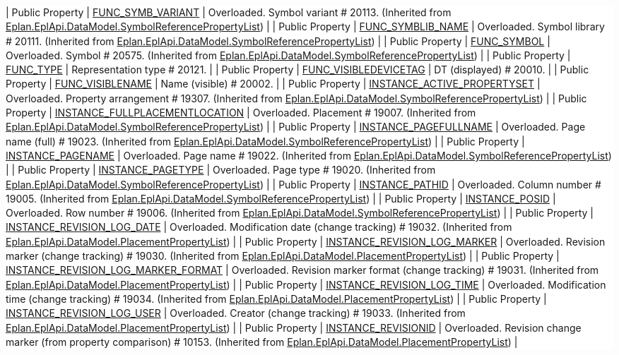 | Public Property | [FUNC\_SYMB\_VARIANT](Eplan.EplApi.DataModelu~Eplan.EplApi.DataModel.SymbolReferencePropertyList~FUNC_SYMB_VARIANT().html) | Overloaded. Symbol variant # 20113. (Inherited from [Eplan.EplApi.DataModel.SymbolReferencePropertyList](Eplan.EplApi.DataModelu~Eplan.EplApi.DataModel.SymbolReferencePropertyList.html)) |
| Public Property | [FUNC\_SYMBLIB\_NAME](Eplan.EplApi.DataModelu~Eplan.EplApi.DataModel.SymbolReferencePropertyList~FUNC_SYMBLIB_NAME().html) | Overloaded. Symbol library # 20111. (Inherited from [Eplan.EplApi.DataModel.SymbolReferencePropertyList](Eplan.EplApi.DataModelu~Eplan.EplApi.DataModel.SymbolReferencePropertyList.html)) |
| Public Property | [FUNC\_SYMBOL](Eplan.EplApi.DataModelu~Eplan.EplApi.DataModel.SymbolReferencePropertyList~FUNC_SYMBOL().html) | Overloaded. Symbol # 20575. (Inherited from [Eplan.EplApi.DataModel.SymbolReferencePropertyList](Eplan.EplApi.DataModelu~Eplan.EplApi.DataModel.SymbolReferencePropertyList.html)) |
| Public Property | [FUNC\_TYPE](Eplan.EplApi.DataModelu~Eplan.EplApi.DataModel.FunctionBasePropertyList~FUNC_TYPE().html) | Representation type # 20121. |
| Public Property | [FUNC\_VISIBLEDEVICETAG](Eplan.EplApi.DataModelu~Eplan.EplApi.DataModel.FunctionBasePropertyList~FUNC_VISIBLEDEVICETAG().html) | DT (displayed) # 20010. |
| Public Property | [FUNC\_VISIBLENAME](Eplan.EplApi.DataModelu~Eplan.EplApi.DataModel.FunctionBasePropertyList~FUNC_VISIBLENAME().html) | Name (visible) # 20002. |
| Public Property | [INSTANCE\_ACTIVE\_PROPERTYSET](Eplan.EplApi.DataModelu~Eplan.EplApi.DataModel.SymbolReferencePropertyList~INSTANCE_ACTIVE_PROPERTYSET().html) | Overloaded. Property arrangement # 19307. (Inherited from [Eplan.EplApi.DataModel.SymbolReferencePropertyList](Eplan.EplApi.DataModelu~Eplan.EplApi.DataModel.SymbolReferencePropertyList.html)) |
| Public Property | [INSTANCE\_FULLPLACEMENTLOCATION](Eplan.EplApi.DataModelu~Eplan.EplApi.DataModel.SymbolReferencePropertyList~INSTANCE_FULLPLACEMENTLOCATION().html) | Overloaded. Placement # 19007. (Inherited from [Eplan.EplApi.DataModel.SymbolReferencePropertyList](Eplan.EplApi.DataModelu~Eplan.EplApi.DataModel.SymbolReferencePropertyList.html)) |
| Public Property | [INSTANCE\_PAGEFULLNAME](Eplan.EplApi.DataModelu~Eplan.EplApi.DataModel.SymbolReferencePropertyList~INSTANCE_PAGEFULLNAME().html) | Overloaded. Page name (full) # 19023. (Inherited from [Eplan.EplApi.DataModel.SymbolReferencePropertyList](Eplan.EplApi.DataModelu~Eplan.EplApi.DataModel.SymbolReferencePropertyList.html)) |
| Public Property | [INSTANCE\_PAGENAME](Eplan.EplApi.DataModelu~Eplan.EplApi.DataModel.SymbolReferencePropertyList~INSTANCE_PAGENAME().html) | Overloaded. Page name # 19022. (Inherited from [Eplan.EplApi.DataModel.SymbolReferencePropertyList](Eplan.EplApi.DataModelu~Eplan.EplApi.DataModel.SymbolReferencePropertyList.html)) |
| Public Property | [INSTANCE\_PAGETYPE](Eplan.EplApi.DataModelu~Eplan.EplApi.DataModel.SymbolReferencePropertyList~INSTANCE_PAGETYPE().html) | Overloaded. Page type # 19020. (Inherited from [Eplan.EplApi.DataModel.SymbolReferencePropertyList](Eplan.EplApi.DataModelu~Eplan.EplApi.DataModel.SymbolReferencePropertyList.html)) |
| Public Property | [INSTANCE\_PATHID](Eplan.EplApi.DataModelu~Eplan.EplApi.DataModel.SymbolReferencePropertyList~INSTANCE_PATHID().html) | Overloaded. Column number # 19005. (Inherited from [Eplan.EplApi.DataModel.SymbolReferencePropertyList](Eplan.EplApi.DataModelu~Eplan.EplApi.DataModel.SymbolReferencePropertyList.html)) |
| Public Property | [INSTANCE\_POSID](Eplan.EplApi.DataModelu~Eplan.EplApi.DataModel.SymbolReferencePropertyList~INSTANCE_POSID().html) | Overloaded. Row number # 19006. (Inherited from [Eplan.EplApi.DataModel.SymbolReferencePropertyList](Eplan.EplApi.DataModelu~Eplan.EplApi.DataModel.SymbolReferencePropertyList.html)) |
| Public Property | [INSTANCE\_REVISION\_LOG\_DATE](Eplan.EplApi.DataModelu~Eplan.EplApi.DataModel.PlacementPropertyList~INSTANCE_REVISION_LOG_DATE().html) | Overloaded. Modification date (change tracking) # 19032. (Inherited from [Eplan.EplApi.DataModel.PlacementPropertyList](Eplan.EplApi.DataModelu~Eplan.EplApi.DataModel.PlacementPropertyList.html)) |
| Public Property | [INSTANCE\_REVISION\_LOG\_MARKER](Eplan.EplApi.DataModelu~Eplan.EplApi.DataModel.PlacementPropertyList~INSTANCE_REVISION_LOG_MARKER().html) | Overloaded. Revision marker (change tracking) # 19030. (Inherited from [Eplan.EplApi.DataModel.PlacementPropertyList](Eplan.EplApi.DataModelu~Eplan.EplApi.DataModel.PlacementPropertyList.html)) |
| Public Property | [INSTANCE\_REVISION\_LOG\_MARKER\_FORMAT](Eplan.EplApi.DataModelu~Eplan.EplApi.DataModel.PlacementPropertyList~INSTANCE_REVISION_LOG_MARKER_FORMAT().html) | Overloaded. Revision marker format (change tracking) # 19031. (Inherited from [Eplan.EplApi.DataModel.PlacementPropertyList](Eplan.EplApi.DataModelu~Eplan.EplApi.DataModel.PlacementPropertyList.html)) |
| Public Property | [INSTANCE\_REVISION\_LOG\_TIME](Eplan.EplApi.DataModelu~Eplan.EplApi.DataModel.PlacementPropertyList~INSTANCE_REVISION_LOG_TIME().html) | Overloaded. Modification time (change tracking) # 19034. (Inherited from [Eplan.EplApi.DataModel.PlacementPropertyList](Eplan.EplApi.DataModelu~Eplan.EplApi.DataModel.PlacementPropertyList.html)) |
| Public Property | [INSTANCE\_REVISION\_LOG\_USER](Eplan.EplApi.DataModelu~Eplan.EplApi.DataModel.PlacementPropertyList~INSTANCE_REVISION_LOG_USER().html) | Overloaded. Creator (change tracking) # 19033. (Inherited from [Eplan.EplApi.DataModel.PlacementPropertyList](Eplan.EplApi.DataModelu~Eplan.EplApi.DataModel.PlacementPropertyList.html)) |
| Public Property | [INSTANCE\_REVISIONID](Eplan.EplApi.DataModelu~Eplan.EplApi.DataModel.PlacementPropertyList~INSTANCE_REVISIONID().html) | Overloaded. Revision change marker (from property comparison) # 10153. (Inherited from [Eplan.EplApi.DataModel.PlacementPropertyList](Eplan.EplApi.DataModelu~Eplan.EplApi.DataModel.PlacementPropertyList.html)) |
